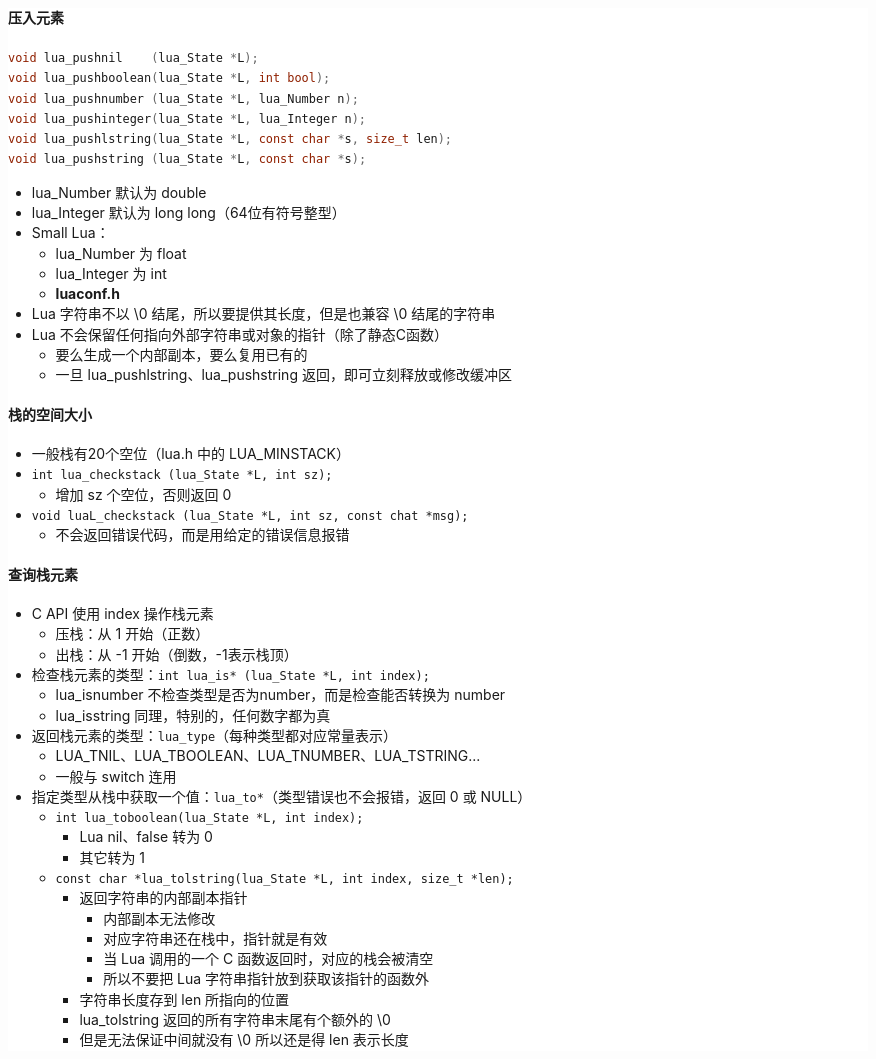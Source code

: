 #### 压入元素

```c
void lua_pushnil	(lua_State *L);
void lua_pushboolean(lua_State *L, int bool);
void lua_pushnumber	(lua_State *L, lua_Number n);
void lua_pushinteger(lua_State *L, lua_Integer n);
void lua_pushlstring(lua_State *L, const char *s, size_t len);
void lua_pushstring	(lua_State *L, const char *s);
```

* lua_Number 默认为 double
* lua_Integer 默认为 long long（64位有符号整型）
* Small Lua：
  * lua_Number 为 float
  * lua_Integer 为 int
  * **luaconf.h**
* Lua 字符串不以 \0 结尾，所以要提供其长度，但是也兼容 \0 结尾的字符串
* Lua 不会保留任何指向外部字符串或对象的指针（除了静态C函数）
  * 要么生成一个内部副本，要么复用已有的
  * 一旦 lua_pushlstring、lua_pushstring 返回，即可立刻释放或修改缓冲区

#### 栈的空间大小

* 一般栈有20个空位（lua.h 中的 LUA_MINSTACK）
* `int lua_checkstack (lua_State *L, int sz);`
  * 增加 sz 个空位，否则返回 0
* `void luaL_checkstack (lua_State *L, int sz, const chat *msg);`
  * 不会返回错误代码，而是用给定的错误信息报错

#### 查询栈元素

* C API 使用 index 操作栈元素
  * 压栈：从 1 开始（正数）
  * 出栈：从 -1 开始（倒数，-1表示栈顶）
* 检查栈元素的类型：`int lua_is* (lua_State *L, int index);`
  * lua_isnumber 不检查类型是否为number，而是检查能否转换为 number
  * lua_isstring 同理，特别的，任何数字都为真
* 返回栈元素的类型：`lua_type`（每种类型都对应常量表示）
  * LUA_TNIL、LUA_TBOOLEAN、LUA_TNUMBER、LUA_TSTRING...
  * 一般与 switch 连用 
* 指定类型从栈中获取一个值：`lua_to*`（类型错误也不会报错，返回 0 或 NULL）
  * `int lua_toboolean(lua_State *L, int index);`
    * Lua nil、false 转为 0
    * 其它转为 1
  * `const char *lua_tolstring(lua_State *L, int index, size_t *len);`
    * 返回字符串的内部副本指针
      * 内部副本无法修改
      * 对应字符串还在栈中，指针就是有效
      * 当 Lua 调用的一个 C 函数返回时，对应的栈会被清空
      * 所以不要把 Lua 字符串指针放到获取该指针的函数外
    * 字符串长度存到 len 所指向的位置
    * lua_tolstring 返回的所有字符串末尾有个额外的 \0
    * 但是无法保证中间就没有 \0 所以还是得 len 表示长度
